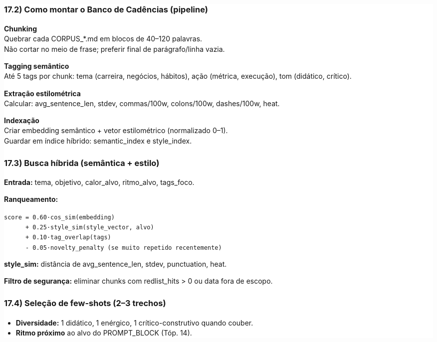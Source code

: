 ### 17.2) Como montar o Banco de Cadências (pipeline)

**Chunking**  
Quebrar cada CORPUS_*.md em blocos de 40–120 palavras.  
Não cortar no meio de frase; preferir final de parágrafo/linha vazia.

**Tagging semântico**  
Até 5 tags por chunk: tema (carreira, negócios, hábitos), ação (métrica, execução), tom (didático, crítico).

**Extração estilométrica**  
Calcular: avg_sentence_len, stdev, commas/100w, colons/100w, dashes/100w, heat.

**Indexação**  
Criar embedding semântico + vetor estilométrico (normalizado 0–1).  
Guardar em índice híbrido: semantic_index e style_index.

### 17.3) Busca híbrida (semântica + estilo)

**Entrada:** tema, objetivo, calor_alvo, ritmo_alvo, tags_foco.

**Ranqueamento:**
```
score = 0.60·cos_sim(embedding) 
      + 0.25·style_sim(style_vector, alvo) 
      + 0.10·tag_overlap(tags) 
      - 0.05·novelty_penalty (se muito repetido recentemente)
```

**style_sim:** distância de avg_sentence_len, stdev, punctuation, heat.

**Filtro de segurança:** eliminar chunks com redlist_hits > 0 ou data fora de escopo.

### 17.4) Seleção de few-shots (2–3 trechos)

- **Diversidade:** 1 didático, 1 enérgico, 1 crítico-construtivo quando couber.
- **Ritmo próximo** ao alvo do PROMPT_BLOCK (Tóp. 14).
